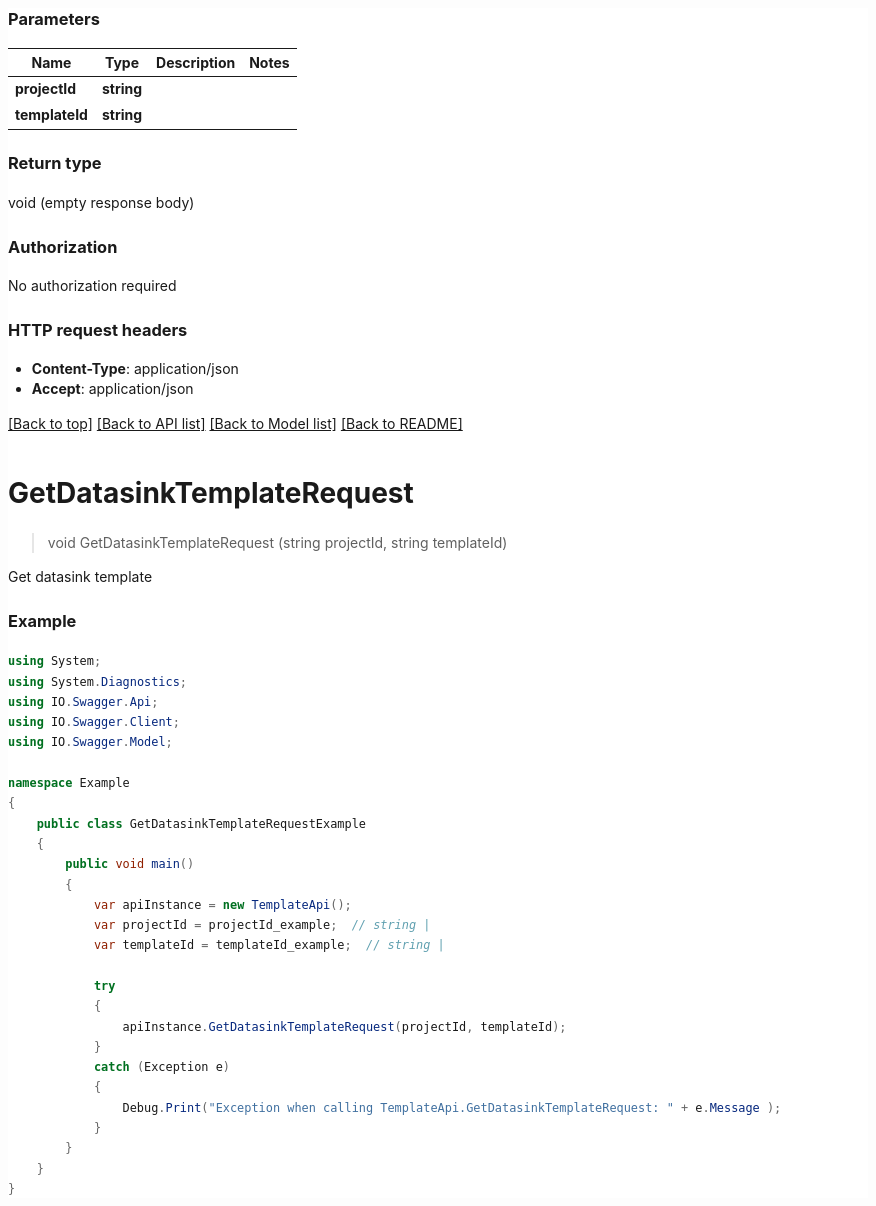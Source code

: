 ### Parameters

Name | Type | Description  | Notes
------------- | ------------- | ------------- | -------------
 **projectId** | **string**|  | 
 **templateId** | **string**|  | 

### Return type

void (empty response body)

### Authorization

No authorization required

### HTTP request headers

 - **Content-Type**: application/json
 - **Accept**: application/json

[[Back to top]](#) [[Back to API list]](../README.md#documentation-for-api-endpoints) [[Back to Model list]](../README.md#documentation-for-models) [[Back to README]](../README.md)

<a name="getdatasinktemplaterequest"></a>
# **GetDatasinkTemplateRequest**
> void GetDatasinkTemplateRequest (string projectId, string templateId)



Get datasink template

### Example
```csharp
using System;
using System.Diagnostics;
using IO.Swagger.Api;
using IO.Swagger.Client;
using IO.Swagger.Model;

namespace Example
{
    public class GetDatasinkTemplateRequestExample
    {
        public void main()
        {
            var apiInstance = new TemplateApi();
            var projectId = projectId_example;  // string | 
            var templateId = templateId_example;  // string | 

            try
            {
                apiInstance.GetDatasinkTemplateRequest(projectId, templateId);
            }
            catch (Exception e)
            {
                Debug.Print("Exception when calling TemplateApi.GetDatasinkTemplateRequest: " + e.Message );
            }
        }
    }
}
```
